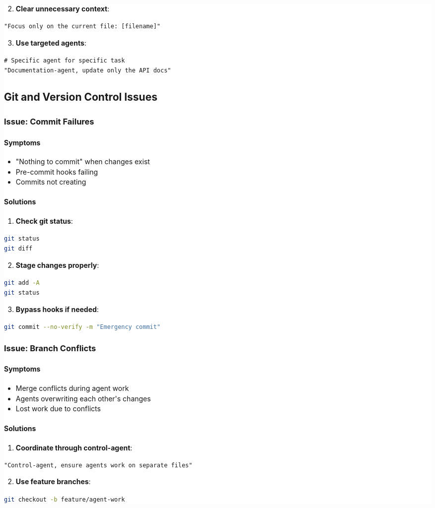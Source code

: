 2. **Clear unnecessary context**:
```text
"Focus only on the current file: [filename]"
```

3. **Use targeted agents**:
```text
# Specific agent for specific task
"Documentation-agent, update only the API docs"
```

## Git and Version Control Issues

### Issue: Commit Failures

#### Symptoms
- "Nothing to commit" when changes exist
- Pre-commit hooks failing
- Commits not creating

#### Solutions

1. **Check git status**:
```bash
git status
git diff
```

2. **Stage changes properly**:
```bash
git add -A
git status
```

3. **Bypass hooks if needed**:
```bash
git commit --no-verify -m "Emergency commit"
```

### Issue: Branch Conflicts

#### Symptoms
- Merge conflicts during agent work
- Agents overwriting each other's changes
- Lost work due to conflicts

#### Solutions

1. **Coordinate through control-agent**:
```text
"Control-agent, ensure agents work on separate files"
```

2. **Use feature branches**:
```bash
git checkout -b feature/agent-work
```
